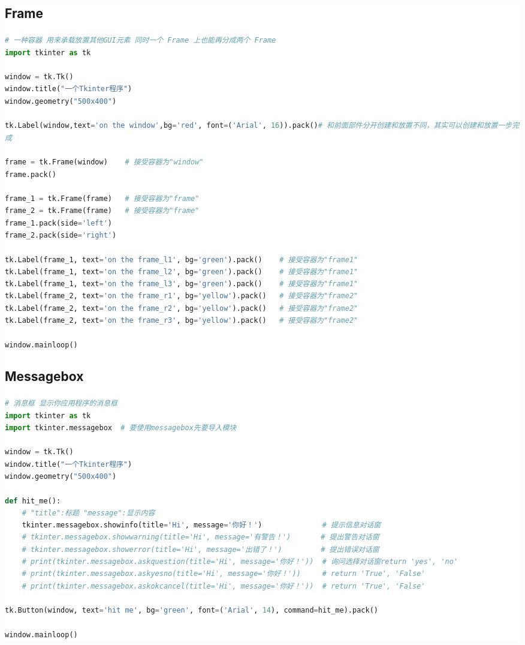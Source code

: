 ## Frame

```python
# 一种容器 用来承载放置其他GUI元素 同时一个 Frame 上也能再分成两个 Frame
import tkinter as tk

window = tk.Tk()
window.title("一个Tkinter程序")
window.geometry("500x400") 

tk.Label(window,text='on the window',bg='red', font=('Arial', 16)).pack()# 和前面部件分开创建和放置不同，其实可以创建和放置一步完成

frame = tk.Frame(window)    # 接受容器为"window"
frame.pack()

frame_1 = tk.Frame(frame)   # 接受容器为"frame"
frame_2 = tk.Frame(frame)   # 接受容器为"frame"
frame_1.pack(side='left')
frame_2.pack(side='right')

tk.Label(frame_1, text='on the frame_l1', bg='green').pack()    # 接受容器为"frame1"
tk.Label(frame_1, text='on the frame_l2', bg='green').pack()    # 接受容器为"frame1"
tk.Label(frame_1, text='on the frame_l3', bg='green').pack()    # 接受容器为"frame1"
tk.Label(frame_2, text='on the frame_r1', bg='yellow').pack()   # 接受容器为"frame2"
tk.Label(frame_2, text='on the frame_r2', bg='yellow').pack()   # 接受容器为"frame2"
tk.Label(frame_2, text='on the frame_r3', bg='yellow').pack()   # 接受容器为"frame2"

window.mainloop()
```

## Messagebox

```python
# 消息框 显示你应用程序的消息框
import tkinter as tk
import tkinter.messagebox  # 要使用messagebox先要导入模块

window = tk.Tk()
window.title("一个Tkinter程序")
window.geometry("500x400") 

def hit_me():
    # "title":标题 "message":显示内容
    tkinter.messagebox.showinfo(title='Hi', message='你好！')              # 提示信息对话窗
    # tkinter.messagebox.showwarning(title='Hi', message='有警告！')       # 提出警告对话窗
    # tkinter.messagebox.showerror(title='Hi', message='出错了！')         # 提出错误对话窗
    # print(tkinter.messagebox.askquestion(title='Hi', message='你好！'))  # 询问选择对话窗return 'yes', 'no'
    # print(tkinter.messagebox.askyesno(title='Hi', message='你好！'))     # return 'True', 'False'
    # print(tkinter.messagebox.askokcancel(title='Hi', message='你好！'))  # return 'True', 'False'

tk.Button(window, text='hit me', bg='green', font=('Arial', 14), command=hit_me).pack()

window.mainloop()
```
